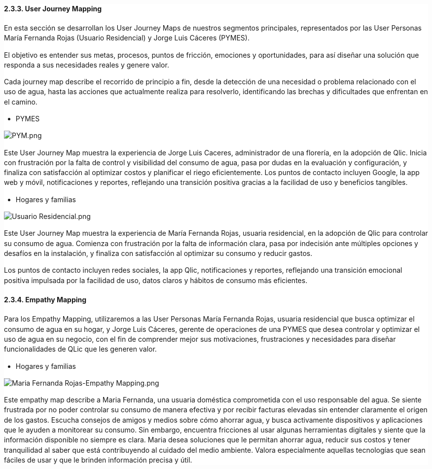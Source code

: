 
#### 2.3.3. User Journey Mapping

En esta sección se desarrollan los User Journey Maps de nuestros segmentos principales, representados por las User Personas María Fernanda Rojas (Usuario Residencial)
y Jorge Luis Cáceres (PYMES).

El objetivo es entender sus metas, procesos, puntos de fricción, emociones y oportunidades, para así diseñar una solución que responda a sus necesidades reales y genere valor.

Cada journey map describe el recorrido de principio a fin, desde la detección de una necesidad o problema relacionado con el uso de agua, hasta las acciones que actualmente realiza para resolverlo, identificando las brechas y dificultades que enfrentan en el camino.

- PYMES

![PYM.png](../../assets/chapter-2/PYM.png)

Este User Journey Map muestra la experiencia de Jorge Luis Caceres, administrador de una florería, en la adopción de Qlic. Inicia con frustración por la falta de control y visibilidad del consumo de agua, pasa por dudas en la evaluación y configuración, y finaliza con satisfacción al optimizar costos y planificar el riego eficientemente. Los puntos de contacto incluyen Google, la app web y móvil, notificaciones y reportes, reflejando una transición positiva gracias a la facilidad de uso y beneficios tangibles.

- Hogares y familias

![Usuario Residencial.png](../../assets/chapter-2/Usuario%20Residencial.png)

Este User Journey Map muestra la experiencia de María Fernanda Rojas, usuaria residencial, en la adopción de Qlic para controlar su consumo de agua. Comienza con frustración por la falta de información clara, pasa por indecisión ante múltiples opciones y desafíos en la instalación, y finaliza con satisfacción al optimizar su consumo y reducir gastos.

Los puntos de contacto incluyen redes sociales, la app Qlic, notificaciones y reportes, reflejando una transición emocional positiva impulsada por la facilidad de uso, datos claros y hábitos de consumo más eficientes.

#### 2.3.4. Empathy Mapping

Para los Empathy Mapping, utilizaremos a las User Personas María Fernanda Rojas, usuaria residencial que busca optimizar el consumo de agua en su hogar, y Jorge Luis Cáceres, gerente de operaciones de una PYMES que desea controlar y optimizar el uso de agua en su negocio, con el fin de comprender mejor sus motivaciones, frustraciones y necesidades para diseñar funcionalidades de QLic que les generen valor.

- Hogares y familias

![Maria Fernanda Rojas-Empathy Mapping.png](../../assets/chapter-2/Maria%20Fernanda%20Rojas-Empathy%20Mapping.png)

Este empathy map describe a Maria Fernanda, una usuaria doméstica comprometida con el uso responsable del agua. Se siente frustrada por no poder controlar su consumo de manera efectiva y por recibir facturas elevadas sin entender claramente el origen de los gastos. Escucha consejos de amigos y medios sobre cómo ahorrar agua, y busca activamente dispositivos y aplicaciones que le ayuden a monitorear su consumo. Sin embargo, encuentra fricciones al usar algunas herramientas digitales y siente que la información disponible no siempre es clara. Maria desea soluciones que le permitan ahorrar agua, reducir sus costos y tener tranquilidad al saber que está contribuyendo al cuidado del medio ambiente. Valora especialmente aquellas tecnologías que sean fáciles de usar y que le brinden información precisa y útil.
